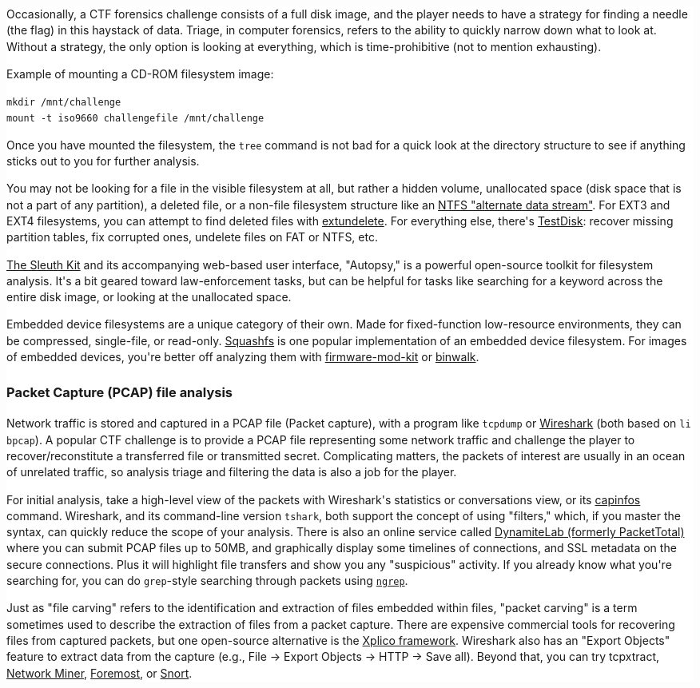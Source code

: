 Occasionally, a CTF forensics challenge consists of a full disk image, and the player needs to have a strategy for finding a needle (the flag) in this haystack of data. Triage, in computer forensics, refers to the ability to quickly narrow down what to look at. Without a strategy, the only option is looking at everything, which is time-prohibitive (not to mention exhausting).

Example of mounting a CD-ROM filesystem image:
```
mkdir /mnt/challenge
mount -t iso9660 challengefile /mnt/challenge
```

Once you have mounted the filesystem, the `tree` command is not bad for a quick look at the directory structure to see if anything sticks out to you for further analysis.

You may not be looking for a file in the visible filesystem at all, but rather a hidden volume, unallocated space (disk space that is not a part of any partition), a deleted file, or a non-file filesystem structure like an [NTFS "alternate data stream"](https://www.nirsoft.net/utils/alternate_data_streams.html). For EXT3 and EXT4 filesystems, you can attempt to find deleted files with [extundelete](https://extundelete.sourceforge.net/). For everything else, there's [TestDisk](https://www.cgsecurity.org/wiki/TestDisk): recover missing partition tables, fix corrupted ones, undelete files on FAT or NTFS, etc.

[The Sleuth Kit](https://www.sleuthkit.org/sleuthkit/) and its accompanying web-based user interface, "Autopsy," is a powerful open-source toolkit for filesystem analysis. It's a bit geared toward law-enforcement tasks, but can be helpful for tasks like searching for a keyword across the entire disk image, or looking at the unallocated space.

Embedded device filesystems are a unique category of their own. Made for fixed-function low-resource environments, they can be compressed, single-file, or read-only. [Squashfs](https://en.wikipedia.org/wiki/SquashFS) is one popular implementation of an embedded device filesystem. For images of embedded devices, you're better off analyzing them with [firmware-mod-kit](https://code.google.com/archive/p/firmware-mod-kit/) or [binwalk](https://github.com/devttys0/binwalk).

### Packet Capture (PCAP) file analysis

Network traffic is stored and captured in a PCAP file (Packet capture), with a program like `tcpdump` or [Wireshark](https://www.wireshark.org) (both based on `libpcap`). A popular CTF challenge is to provide a PCAP file representing some network traffic and challenge the player to recover/reconstitute a transferred file or transmitted secret. Complicating matters, the packets of interest are usually in an ocean of unrelated traffic, so analysis triage and filtering the data is also a job for the player.

For initial analysis, take a high-level view of the packets with Wireshark's statistics or conversations view, or its [capinfos](https://www.wireshark.org/docs/man-pages/capinfos.html) command. Wireshark, and its command-line version `tshark`, both support the concept of using "filters," which, if you master the syntax, can quickly reduce the scope of your analysis. There is also an online service called [DynamiteLab (formerly PacketTotal)](https://lab.dynamite.ai/) where you can submit PCAP files up to 50MB, and graphically display some timelines of connections, and SSL metadata on the secure connections. Plus it will highlight file transfers and show you any "suspicious" activity. If you already know what you're searching for, you can do `grep`-style searching through packets using [`ngrep`](https://en.wikipedia.org/wiki/Ngrep).

Just as "file carving" refers to the identification and extraction of files embedded within files, "packet carving" is a term sometimes used to describe the extraction of files from a packet capture. There are expensive commercial tools for recovering files from captured packets, but one open-source alternative is the [Xplico framework](https://www.xplico.org/). Wireshark also has an "Export Objects" feature to extract data from the capture (e.g., File -> Export Objects -> HTTP -> Save all). Beyond that, you can try tcpxtract, [Network Miner](https://www.netresec.com/?page=NetworkMiner), [Foremost](https://foremost.sourceforge.net), or [Snort](https://www.snort.org).
